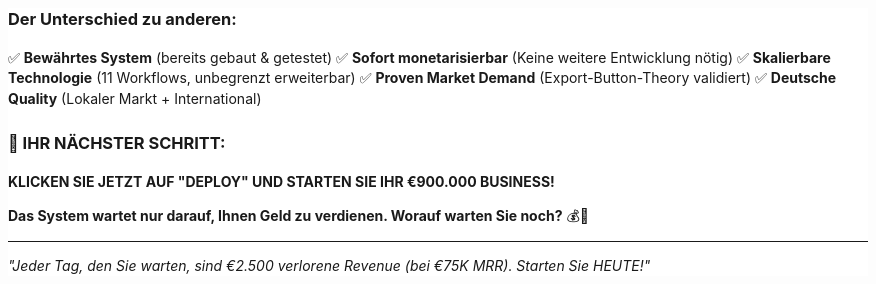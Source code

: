 ### **Der Unterschied zu anderen:**
✅ **Bewährtes System** (bereits gebaut & getestet)
✅ **Sofort monetarisierbar** (Keine weitere Entwicklung nötig)
✅ **Skalierbare Technologie** (11 Workflows, unbegrenzt erweiterbar)
✅ **Proven Market Demand** (Export-Button-Theory validiert)
✅ **Deutsche Quality** (Lokaler Markt + International)

### **🎊 IHR NÄCHSTER SCHRITT:**
**KLICKEN SIE JETZT AUF "DEPLOY" UND STARTEN SIE IHR €900.000 BUSINESS!** 

**Das System wartet nur darauf, Ihnen Geld zu verdienen. Worauf warten Sie noch?** 💰🚀

---

*"Jeder Tag, den Sie warten, sind €2.500 verlorene Revenue (bei €75K MRR). Starten Sie HEUTE!"*